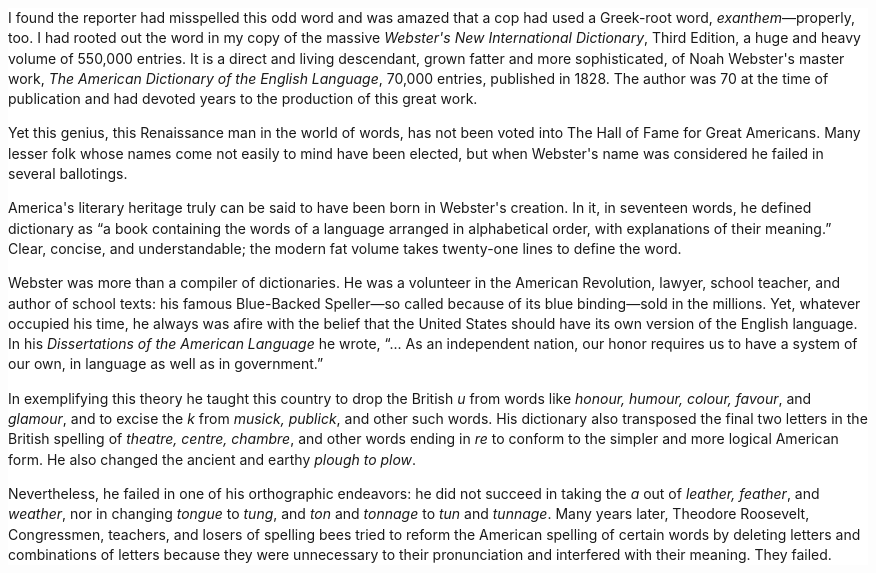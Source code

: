 I found the reporter had misspelled this odd word and
was amazed that a cop had used a Greek-root word, *exanthem*—properly,
too.  I had rooted out the word in my copy
of the massive *Webster's New International Dictionary*,
Third Edition, a huge and heavy volume of 550,000 entries.
It is a direct and living descendant, grown fatter and more
sophisticated, of Noah Webster's master work, *The American
Dictionary of the English Language*, 70,000 entries,
published in 1828.  The author was 70 at the time of publication
and had devoted years to the production of this great
work.

Yet this genius, this Renaissance man in the world of
words, has not been voted into The Hall of Fame for Great
Americans.  Many lesser folk whose names come not easily to
mind have been elected, but when Webster's name was considered
he failed in several ballotings.

America's literary heritage truly can be said to have
been born in Webster's creation.  In it, in seventeen words,
he defined dictionary as &ldquo;a book containing the words of a
language arranged in alphabetical order, with explanations
of their meaning.&rdquo;  Clear, concise, and understandable; the
modern fat volume takes twenty-one lines to define the
word.

Webster was more than a compiler of dictionaries.  He
was a volunteer in the American Revolution, lawyer, school
teacher, and author of school texts: his famous Blue-Backed
Speller—so called because of its blue binding—sold in the
millions.  Yet, whatever occupied his time, he always was
afire with the belief that the United States should have its
own version of the English language.  In his *Dissertations of
the American Language* he wrote, &ldquo;... As an independent
nation, our honor requires us to have a system of our own,
in language as well as in government.&rdquo;

In exemplifying this theory he taught this country to
drop the British *u* from words like *honour, humour, colour,
favour*, and *glamour*, and to excise the *k* from *musick,
publick*, and other such words.  His dictionary also transposed
the final two letters in the British spelling of *theatre,
centre, chambre*, and other words ending in *re* to conform
to the simpler and more logical American form.  He also
changed the ancient and earthy *plough to plow*.

Nevertheless, he failed in one of his orthographic
endeavors: he did not succeed in taking the *a* out of *leather,
feather*, and *weather*, nor in changing *tongue* to *tung*, and
*ton* and *tonnage* to *tun* and *tunnage*.  Many years later, Theodore
Roosevelt, Congressmen, teachers, and losers of spelling
bees tried to reform the American spelling of certain
words by deleting letters and combinations of letters because
they were unnecessary to their pronunciation and interfered
with their meaning.  They failed.

